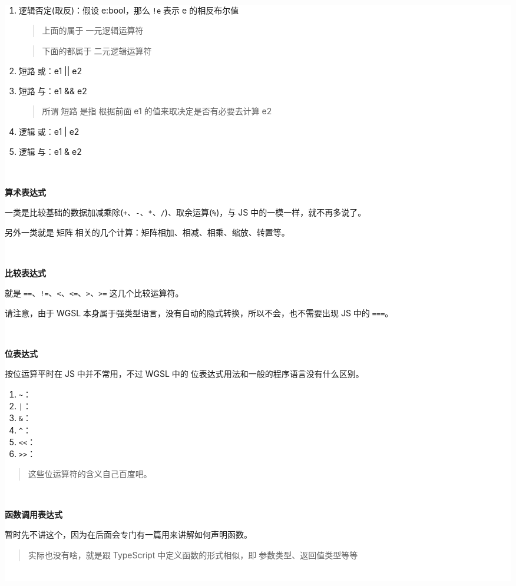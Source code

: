 1. 逻辑否定(取反)：假设 e:bool，那么 `!e` 表示 e 的相反布尔值

   > 上面的属于 一元逻辑运算符

   > 下面的都属于 二元逻辑运算符

2. 短路 或：e1 || e2

3. 短路 与：e1 && e2

   > 所谓 短路 是指 根据前面 e1 的值来取决定是否有必要去计算 e2

4. 逻辑 或：e1 | e2

5. 逻辑 与：e1 & e2



<br>

**算术表达式**

一类是比较基础的数据加减乘除(`+`、`-`、`*`、`/`)、取余运算(`%`)，与 JS 中的一模一样，就不再多说了。

另外一类就是 矩阵 相关的几个计算：矩阵相加、相减、相乘、缩放、转置等。



<br>

**比较表达式**

就是 `==`、`!=`、`<`、`<=`、`>`、`>=` 这几个比较运算符。

请注意，由于 WGSL 本身属于强类型语言，没有自动的隐式转换，所以不会，也不需要出现 JS 中的 `===`。



<br>

**位表达式**

按位运算平时在 JS 中并不常用，不过 WGSL 中的 位表达式用法和一般的程序语言没有什么区别。

1. `~`：
2. `|`：
3. `&`：
4. `^`：
5. `<<`：
6. `>>`：

> 这些位运算符的含义自己百度吧。



<br>

**函数调用表达式**

暂时先不讲这个，因为在后面会专门有一篇用来讲解如何声明函数。

> 实际也没有啥，就是跟 TypeScript 中定义函数的形式相似，即 参数类型、返回值类型等等



<br>
